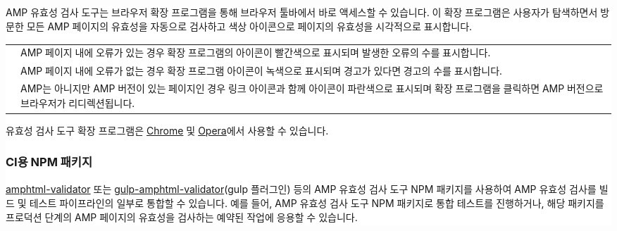 AMP 유효성 검사 도구는 브라우저 확장 프로그램을 통해 브라우저 툴바에서 바로
액세스할 수 있습니다. 이 확장 프로그램은 사용자가 탐색하면서 방문한 모든 AMP 페이지의 유효성을
자동으로 검사하고 색상 아이콘으로 페이지의 유효성을 시각적으로
표시합니다.

<table>
  <tr>
    <td>
      <amp-img src="/static/img/docs/validator_icon_invalid.png"
               width="20" height="20" layout="fixed"
               alt="유효하지 않은 AMP 문서를 나타내는 빨간색 AMP 아이콘입니다.">
      </amp-img>
    </td>
    <td>AMP 페이지 내에 오류가 있는 경우 확장 프로그램의 아이콘이
      빨간색으로 표시되며 발생한 오류의 수를 표시합니다.
    </td>
  </tr>
  <tr>
    <td>
      <amp-img src="/static/img/docs/validator_icon_valid.png"
               width="20" height="20" layout="fixed"
               alt="유효한 AMP 문서를 나타내는 녹색 AMP 아이콘입니다.">
      </amp-img>
    </td>
    <td>AMP 페이지 내에 오류가 없는 경우 확장 프로그램 아이콘이
      녹색으로 표시되며 경고가 있다면 경고의 수를 표시합니다.
    </td>
  </tr>
  <tr>
    <td>
      <amp-img src="/static/img/docs/validator_icon_link.png"
               width="20" height="20" layout="fixed"
               alt="클릭할 때 AMP HTML 버전을 표시하는 파란색 AMP 아이콘입니다.">
      </amp-img>
    </td>
    <td>AMP는 아니지만 AMP 버전이 있는 페이지인 경우
      링크 아이콘과 함께 아이콘이 파란색으로 표시되며
      확장 프로그램을 클릭하면 AMP 버전으로 브라우저가 리디렉션됩니다.
    </td>
  </tr>
</table>


유효성 검사 도구 확장 프로그램은 [Chrome](https://chrome.google.com/webstore/detail/amp-validator/nmoffdblmcmgeicmolmhobpoocbbmknc) 및 [Opera](https://addons.opera.com/ko/extensions/details/amp-validator/)에서 사용할 수 있습니다.

### CI용 NPM 패키지

[amphtml-validator](https://www.npmjs.com/package/amphtml-validator) 또는 [gulp-amphtml-validator](https://www.npmjs.com/package/gulp-amphtml-validator)(gulp 플러그인) 등의 AMP 유효성 검사 도구 NPM 패키지를 사용하여 AMP 유효성 검사를 빌드 및 테스트 파이프라인의 일부로 통합할 수 있습니다.  예를 들어, AMP 유효성 검사 도구 NPM 패키지로 통합 테스트를 진행하거나, 해당 패키지를 프로덕션 단계의 AMP 페이지의 유효성을 검사하는 예약된 작업에 응용할 수 있습니다.
